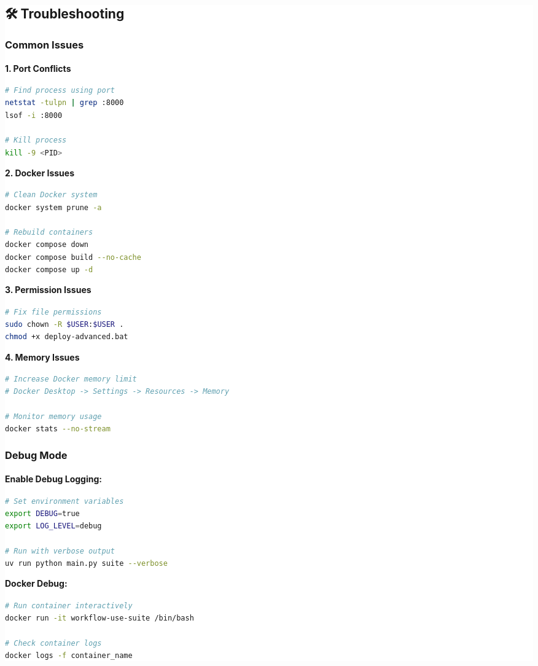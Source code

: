 
## 🛠️ Troubleshooting

### Common Issues

**1. Port Conflicts**
```bash
# Find process using port
netstat -tulpn | grep :8000
lsof -i :8000

# Kill process
kill -9 <PID>
```

**2. Docker Issues**
```bash
# Clean Docker system
docker system prune -a

# Rebuild containers
docker compose down
docker compose build --no-cache
docker compose up -d
```

**3. Permission Issues**
```bash
# Fix file permissions
sudo chown -R $USER:$USER .
chmod +x deploy-advanced.bat
```

**4. Memory Issues**
```bash
# Increase Docker memory limit
# Docker Desktop -> Settings -> Resources -> Memory

# Monitor memory usage
docker stats --no-stream
```

### Debug Mode

**Enable Debug Logging:**
```bash
# Set environment variables
export DEBUG=true
export LOG_LEVEL=debug

# Run with verbose output
uv run python main.py suite --verbose
```

**Docker Debug:**
```bash
# Run container interactively
docker run -it workflow-use-suite /bin/bash

# Check container logs
docker logs -f container_name
```
